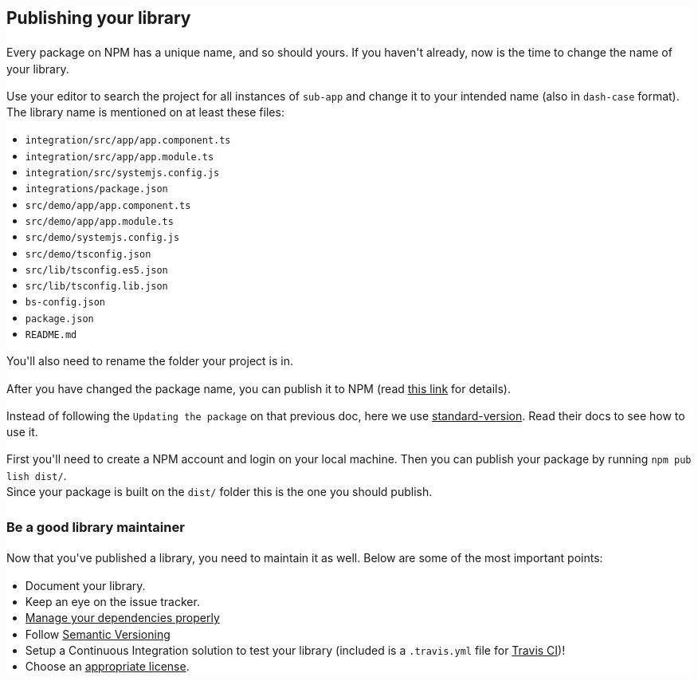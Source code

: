 
## Publishing your library

Every package on NPM has a unique name, and so should yours. 
If you haven't already, now is the time to change the name of your library.

Use your editor to search the project for all instances of `sub-app` and change it
to your intended name (also in `dash-case` format).
The library name is mentioned on at least these files: 

- `integration/src/app/app.component.ts`
- `integration/src/app/app.module.ts`
- `integration/src/systemjs.config.js`
- `integrations/package.json`
- `src/demo/app/app.component.ts`
- `src/demo/app/app.module.ts`
- `src/demo/systemjs.config.js`
- `src/demo/tsconfig.json`
- `src/lib/tsconfig.es5.json`
- `src/lib/tsconfig.lib.json`
- `bs-config.json`
- `package.json`
- `README.md`

You'll also need to rename the folder your project is in.

After you have changed the package name, you can publish it to NPM (read 
[this link](https://docs.npmjs.com/getting-started/publishing-npm-packages) for details).

Instead of following the `Updating the package` on that previous doc, here we use
[standard-version](https://github.com/conventional-changelog/standard-version).
Read their docs to see how to use it.

First you'll need to create a NPM account and login on your local machine.
Then you can publish your package by running `npm publish dist/`.  
Since your package is built on the `dist/` folder this is the one you should publish.


<div class="l-sub-section">

### Be a good library maintainer

Now that you've published a library, you need to maintain it as well. 
Below are some of the most important points:

- Document your library.
- Keep an eye on the issue tracker.
- [Manage your dependencies properly](#appendix-dependency-management)
- Follow [Semantic Versioning](http://semver.org/)
- Setup a Continuous Integration solution to test your library (included is a `.travis.yml` 
file for [Travis CI](https://docs.travis-ci.com/user/getting-started/))!
- Choose an [appropriate license](https://choosealicense.com/).

</div>

